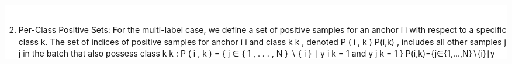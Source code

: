 ​
 
2. Per-Class Positive Sets:
For the multi-label case, we define a set of positive samples for an anchor 
i
i
 with respect to a specific class k. The set of indices of positive samples for anchor 
i
i
 and class 
k
k
, denoted 
P
(
i
,
k
)
P(i,k)
, includes all other samples 
j
j
 in the batch that also possess class 
k
k
:
P
(
i
,
k
)
=
{
j
∈
{
1
,
.
.
.
,
N
}
∖
{
i
}
∣
y
i
k
=
1
 and 
y
j
k
=
1
}
P(i,k)={j∈{1,...,N}∖{i}∣y 
